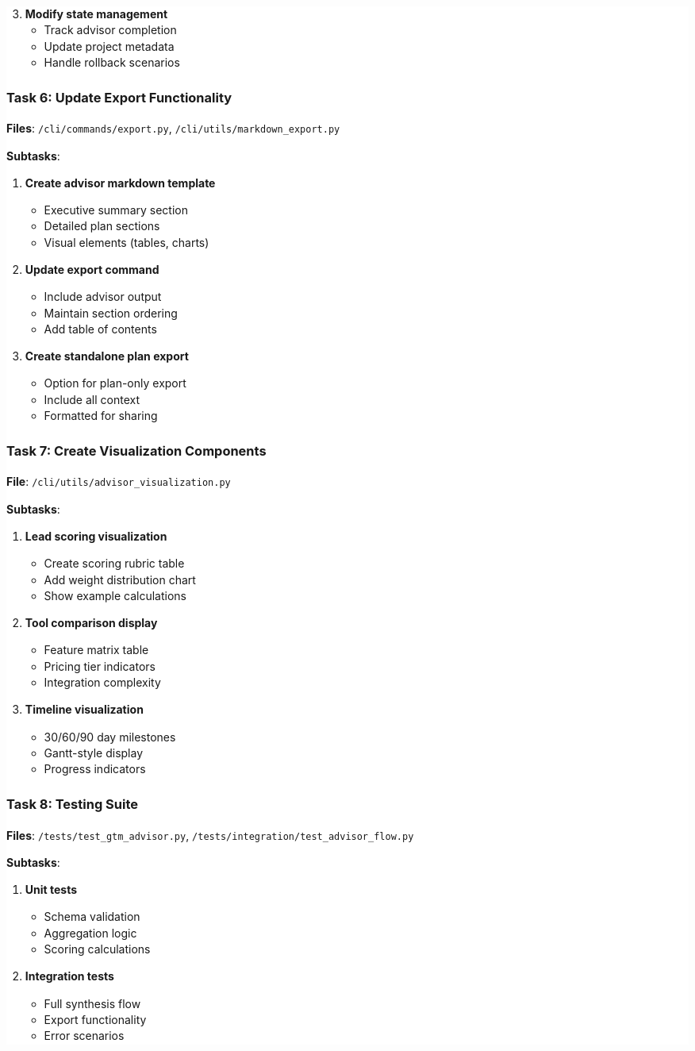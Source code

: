 3. **Modify state management**
   - Track advisor completion
   - Update project metadata
   - Handle rollback scenarios

### Task 6: Update Export Functionality
**Files**: `/cli/commands/export.py`, `/cli/utils/markdown_export.py`

**Subtasks**:
1. **Create advisor markdown template**
   - Executive summary section
   - Detailed plan sections
   - Visual elements (tables, charts)

2. **Update export command**
   - Include advisor output
   - Maintain section ordering
   - Add table of contents

3. **Create standalone plan export**
   - Option for plan-only export
   - Include all context
   - Formatted for sharing

### Task 7: Create Visualization Components
**File**: `/cli/utils/advisor_visualization.py`

**Subtasks**:
1. **Lead scoring visualization**
   - Create scoring rubric table
   - Add weight distribution chart
   - Show example calculations

2. **Tool comparison display**
   - Feature matrix table
   - Pricing tier indicators
   - Integration complexity

3. **Timeline visualization**
   - 30/60/90 day milestones
   - Gantt-style display
   - Progress indicators

### Task 8: Testing Suite
**Files**: `/tests/test_gtm_advisor.py`, `/tests/integration/test_advisor_flow.py`

**Subtasks**:
1. **Unit tests**
   - Schema validation
   - Aggregation logic
   - Scoring calculations

2. **Integration tests**
   - Full synthesis flow
   - Export functionality
   - Error scenarios
